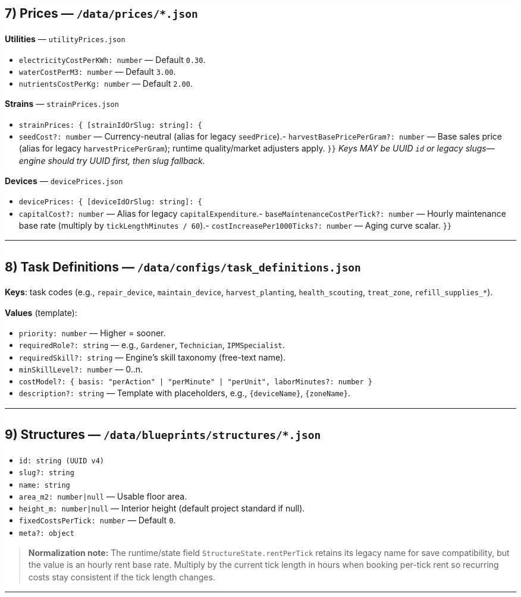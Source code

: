 
## 7) Prices — `/data/prices/*.json`

**Utilities** — `utilityPrices.json`

- `electricityCostPerKWh: number` — Default `0.30`.
- `waterCostPerM3: number` — Default `3.00`.
- `nutrientsCostPerKg: number` — Default `2.00`.

**Strains** — `strainPrices.json`

- `strainPrices: { [strainIdOrSlug: string]: {`
- `seedCost?: number` — Currency-neutral (alias for legacy `seedPrice`).- `harvestBasePricePerGram?: number` — Base sales price (alias for legacy `harvestPricePerGram`); runtime quality/market adjusters apply. `}}` _Keys MAY be UUID `id` or legacy slugs—engine should try UUID first, then slug fallback._

**Devices** — `devicePrices.json`

- `devicePrices: { [deviceIdOrSlug: string]: {`
- `capitalCost?: number` — Alias for legacy `capitalExpenditure`.- `baseMaintenanceCostPerTick?: number` — Hourly maintenance base rate (multiply by `tickLengthMinutes / 60`).- `costIncreasePer1000Ticks?: number` — Aging curve scalar. `}}`

---

## 8) Task Definitions — `/data/configs/task_definitions.json`

**Keys**: task codes (e.g., `repair_device`, `maintain_device`, `harvest_planting`, `health_scouting`, `treat_zone`, `refill_supplies_*`).

**Values** (template):

- `priority: number` — Higher = sooner.
- `requiredRole?: string` — e.g., `Gardener`, `Technician`, `IPMSpecialist`.
- `requiredSkill?: string` — Engine’s skill taxonomy (free-text name).
- `minSkillLevel?: number` — 0..n.
- `costModel?: { basis: "perAction" | "perMinute" | "perUnit", laborMinutes?: number }`
- `description?: string` — Template with placeholders, e.g., `{deviceName}`, `{zoneName}`.

---

## 9) Structures — `/data/blueprints/structures/*.json`

- `id: string (UUID v4)`
- `slug?: string`
- `name: string`
- `area_m2: number|null` — Usable floor area.
- `height_m: number|null` — Interior height (default project standard if null).
- `fixedCostsPerTick: number` — Default `0`.
- `meta?: object`

> **Normalization note:** The runtime/state field `StructureState.rentPerTick` retains its legacy
> name for save compatibility, but the value is an hourly rent base rate. Multiply by the
> current tick length in hours when booking per-tick rent so recurring costs stay consistent if the
> tick length changes.

---